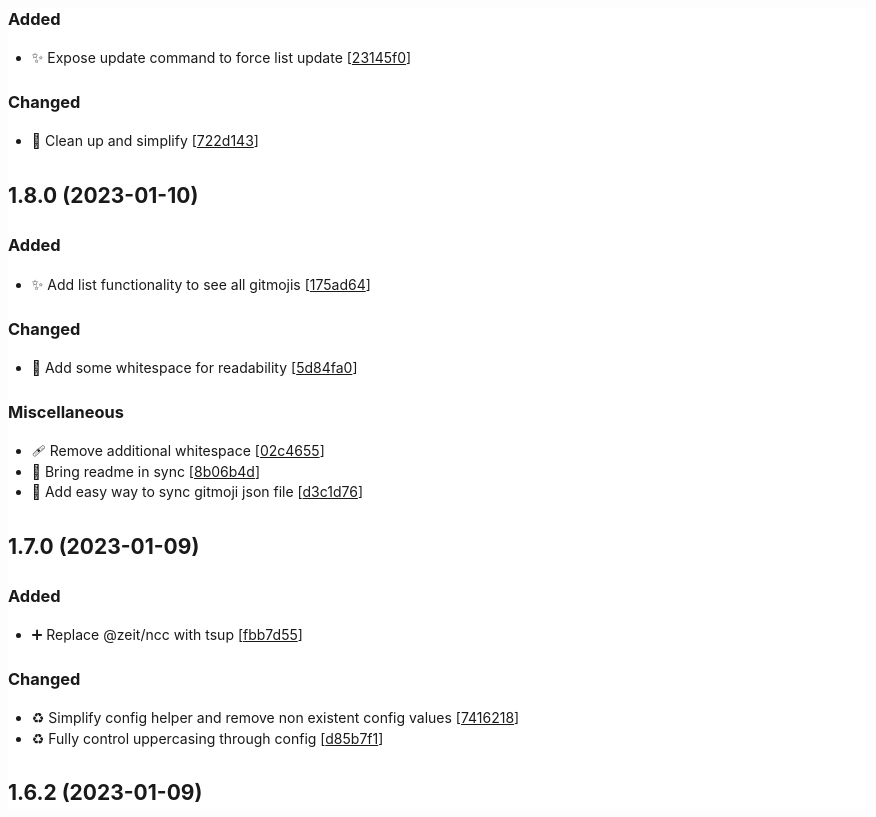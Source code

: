 ### Added

- ✨ Expose update command to force list update [[23145f0](https://github.com/segersniels/gitmoji/commit/23145f0b4eaad8580223c38834d430437f89950a)]

### Changed

- 🎨 Clean up and simplify [[722d143](https://github.com/segersniels/gitmoji/commit/722d143f0aa2bb3ce747d91eeb49d1994aa4ec8e)]


<a name="1.8.0"></a>
## 1.8.0 (2023-01-10)

### Added

- ✨ Add list functionality to see all gitmojis [[175ad64](https://github.com/segersniels/gitmoji/commit/175ad648a0c9ca6a15f02c45c1a6f1b472a5f879)]

### Changed

- 🎨 Add some whitespace for readability [[5d84fa0](https://github.com/segersniels/gitmoji/commit/5d84fa0dc741561b9273991a1fa5da2738ff2f37)]

### Miscellaneous

- 🩹 Remove additional whitespace [[02c4655](https://github.com/segersniels/gitmoji/commit/02c4655f94ee507e1aecb271c688b8f81b77fb59)]
- 📝 Bring readme in sync [[8b06b4d](https://github.com/segersniels/gitmoji/commit/8b06b4daa6c81041fc674b4a272047ff8d1e16c8)]
- 🔨 Add easy way to sync gitmoji json file [[d3c1d76](https://github.com/segersniels/gitmoji/commit/d3c1d768fb790c91eb0a2a18afa3589d2f8be5f7)]


<a name="1.7.0"></a>
## 1.7.0 (2023-01-09)

### Added

- ➕ Replace @zeit/ncc with tsup [[fbb7d55](https://github.com/segersniels/gitmoji/commit/fbb7d5507fea4e2d3dbfcb916e90f2c3e22f6561)]

### Changed

- ♻️ Simplify config helper and remove non existent config values [[7416218](https://github.com/segersniels/gitmoji/commit/7416218606384227eafd032a7d2bb6b4e8f11e22)]
- ♻️ Fully control uppercasing through config [[d85b7f1](https://github.com/segersniels/gitmoji/commit/d85b7f12efcad943bd7a86eb32a4d56d35c3c6e0)]


<a name="1.6.2"></a>
## 1.6.2 (2023-01-09)

